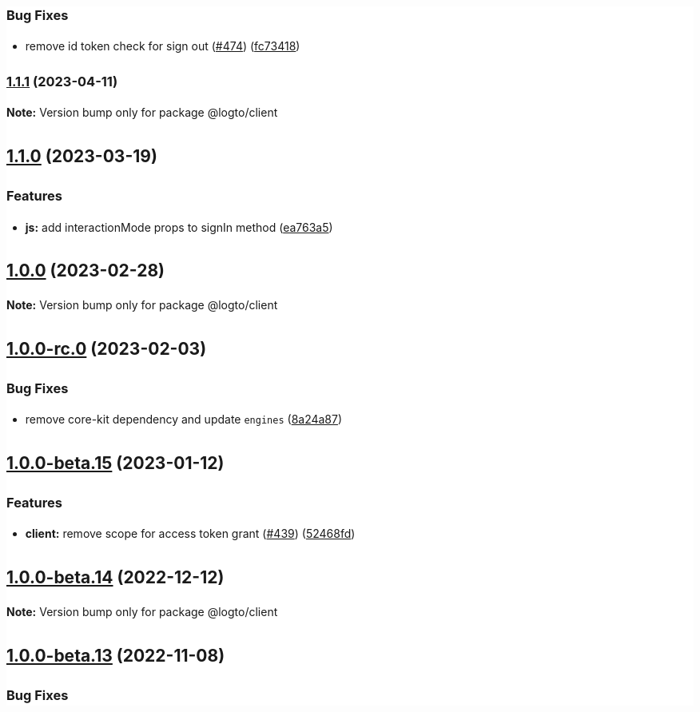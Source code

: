 ### Bug Fixes

- remove id token check for sign out ([#474](https://github.com/logto-io/js/issues/474)) ([fc73418](https://github.com/logto-io/js/commit/fc73418f0a48ff3f5e760f706cf625883b15849e))

### [1.1.1](https://github.com/logto-io/js/compare/v1.1.0...v1.1.1) (2023-04-11)

**Note:** Version bump only for package @logto/client

## [1.1.0](https://github.com/logto-io/js/compare/v1.0.0...v1.1.0) (2023-03-19)

### Features

- **js:** add interactionMode props to signIn method ([ea763a5](https://github.com/logto-io/js/commit/ea763a59e41251ffad4089df0d6bb876e9901109))

## [1.0.0](https://github.com/logto-io/js/compare/v1.0.0-rc.0...v1.0.0) (2023-02-28)

**Note:** Version bump only for package @logto/client

## [1.0.0-rc.0](https://github.com/logto-io/js/compare/v1.0.0-beta.15...v1.0.0-rc.0) (2023-02-03)

### Bug Fixes

- remove core-kit dependency and update `engines` ([8a24a87](https://github.com/logto-io/js/commit/8a24a870e7b3891f5e205b3e8a9419535baa7b44))

## [1.0.0-beta.15](https://github.com/logto-io/js/compare/v1.0.0-beta.14...v1.0.0-beta.15) (2023-01-12)

### Features

- **client:** remove scope for access token grant ([#439](https://github.com/logto-io/js/issues/439)) ([52468fd](https://github.com/logto-io/js/commit/52468fd2bb98c8178efa3d4af63b7dd22b75326d))

## [1.0.0-beta.14](https://github.com/logto-io/js/compare/v1.0.0-beta.13...v1.0.0-beta.14) (2022-12-12)

**Note:** Version bump only for package @logto/client

## [1.0.0-beta.13](https://github.com/logto-io/js/compare/v1.0.0-beta.12...v1.0.0-beta.13) (2022-11-08)

### Bug Fixes
